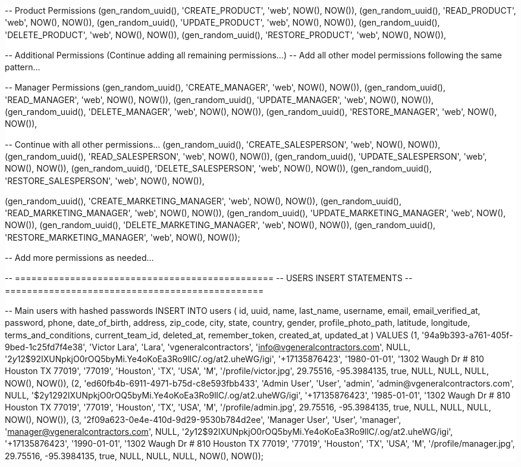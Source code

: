 -- Product Permissions
(gen_random_uuid(), 'CREATE_PRODUCT', 'web', NOW(), NOW()),
(gen_random_uuid(), 'READ_PRODUCT', 'web', NOW(), NOW()),
(gen_random_uuid(), 'UPDATE_PRODUCT', 'web', NOW(), NOW()),
(gen_random_uuid(), 'DELETE_PRODUCT', 'web', NOW(), NOW()),
(gen_random_uuid(), 'RESTORE_PRODUCT', 'web', NOW(), NOW()),

-- Additional Permissions (Continue adding all remaining permissions...)
-- Add all other model permissions following the same pattern...

-- Manager Permissions
(gen_random_uuid(), 'CREATE_MANAGER', 'web', NOW(), NOW()),
(gen_random_uuid(), 'READ_MANAGER', 'web', NOW(), NOW()),
(gen_random_uuid(), 'UPDATE_MANAGER', 'web', NOW(), NOW()),
(gen_random_uuid(), 'DELETE_MANAGER', 'web', NOW(), NOW()),
(gen_random_uuid(), 'RESTORE_MANAGER', 'web', NOW(), NOW()),

-- Continue with all other permissions...
(gen_random_uuid(), 'CREATE_SALESPERSON', 'web', NOW(), NOW()),
(gen_random_uuid(), 'READ_SALESPERSON', 'web', NOW(), NOW()),
(gen_random_uuid(), 'UPDATE_SALESPERSON', 'web', NOW(), NOW()),
(gen_random_uuid(), 'DELETE_SALESPERSON', 'web', NOW(), NOW()),
(gen_random_uuid(), 'RESTORE_SALESPERSON', 'web', NOW(), NOW()),

(gen_random_uuid(), 'CREATE_MARKETING_MANAGER', 'web', NOW(), NOW()),
(gen_random_uuid(), 'READ_MARKETING_MANAGER', 'web', NOW(), NOW()),
(gen_random_uuid(), 'UPDATE_MARKETING_MANAGER', 'web', NOW(), NOW()),
(gen_random_uuid(), 'DELETE_MARKETING_MANAGER', 'web', NOW(), NOW()),
(gen_random_uuid(), 'RESTORE_MARKETING_MANAGER', 'web', NOW(), NOW());

-- Add more permissions as needed...

-- ===============================================
-- USERS INSERT STATEMENTS
-- ===============================================

-- Main users with hashed passwords
INSERT INTO users (
id, uuid, name, last_name, username, email, email_verified_at, password, phone, date_of_birth, address, zip_code, city, state, country, gender, profile_photo_path, latitude, longitude, terms_and_conditions, current_team_id, deleted_at, remember_token, created_at, updated_at
) VALUES
(1, '94a9b393-a761-405f-9bed-1c25fd7f4e38', 'Victor Lara', 'Lara', 'vgeneralcontractors', 'info@vgeneralcontractors.com', NULL, '$2y$12$92IXUNpkjO0rOQ5byMi.Ye4oKoEa3Ro9llC/.og/at2.uheWG/igi', '+17135876423', '1980-01-01', '1302 Waugh Dr # 810 Houston TX 77019', '77019', 'Houston', 'TX', 'USA', 'M', '/profile/victor.jpg', 29.75516, -95.3984135, true, NULL, NULL, NULL, NOW(), NOW()),
(2, 'ed60fb4b-6911-4971-b75d-c8e593fbb433', 'Admin User', 'User', 'admin', 'admin@vgeneralcontractors.com', NULL, '$2y$12$92IXUNpkjO0rOQ5byMi.Ye4oKoEa3Ro9llC/.og/at2.uheWG/igi', '+17135876423', '1985-01-01', '1302 Waugh Dr # 810 Houston TX 77019', '77019', 'Houston', 'TX', 'USA', 'M', '/profile/admin.jpg', 29.75516, -95.3984135, true, NULL, NULL, NULL, NOW(), NOW()),
(3, '2f09a623-0e4e-410d-9d29-9530b784d2ee', 'Manager User', 'User', 'manager', 'manager@vgeneralcontractors.com', NULL, '$2y$12$92IXUNpkjO0rOQ5byMi.Ye4oKoEa3Ro9llC/.og/at2.uheWG/igi', '+17135876423', '1990-01-01', '1302 Waugh Dr # 810 Houston TX 77019', '77019', 'Houston', 'TX', 'USA', 'M', '/profile/manager.jpg', 29.75516, -95.3984135, true, NULL, NULL, NULL, NOW(), NOW());

